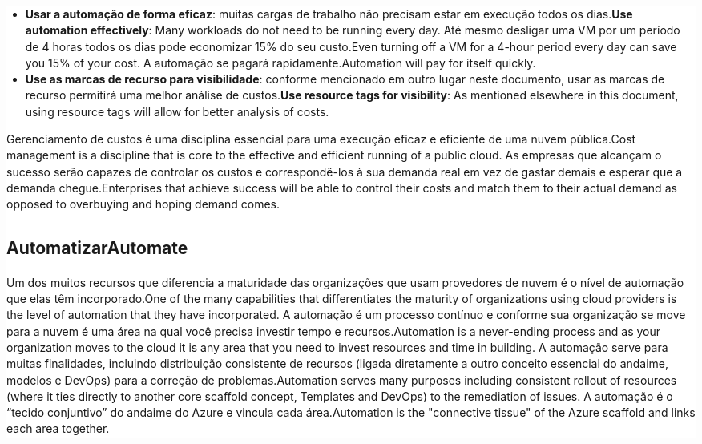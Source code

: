 * <span data-ttu-id="1e2a0-402">**Usar a automação de forma eficaz**: muitas cargas de trabalho não precisam estar em execução todos os dias.</span><span class="sxs-lookup"><span data-stu-id="1e2a0-402">**Use automation effectively**: Many workloads do not need to be running every day.</span></span> <span data-ttu-id="1e2a0-403">Até mesmo desligar uma VM por um período de 4 horas todos os dias pode economizar 15% do seu custo.</span><span class="sxs-lookup"><span data-stu-id="1e2a0-403">Even turning off a VM for a 4-hour period every day can save you 15% of your cost.</span></span> <span data-ttu-id="1e2a0-404">A automação se pagará rapidamente.</span><span class="sxs-lookup"><span data-stu-id="1e2a0-404">Automation will pay for itself quickly.</span></span>
* <span data-ttu-id="1e2a0-405">**Use as marcas de recurso para visibilidade**: conforme mencionado em outro lugar neste documento, usar as marcas de recurso permitirá uma melhor análise de custos.</span><span class="sxs-lookup"><span data-stu-id="1e2a0-405">**Use resource tags for visibility**: As mentioned elsewhere in this document, using resource tags will allow for better analysis of costs.</span></span>

<span data-ttu-id="1e2a0-406">Gerenciamento de custos é uma disciplina essencial para uma execução eficaz e eficiente de uma nuvem pública.</span><span class="sxs-lookup"><span data-stu-id="1e2a0-406">Cost management is a discipline that is core to the effective and efficient running of a public cloud.</span></span> <span data-ttu-id="1e2a0-407">As empresas que alcançam o sucesso serão capazes de controlar os custos e correspondê-los à sua demanda real em vez de gastar demais e esperar que a demanda chegue.</span><span class="sxs-lookup"><span data-stu-id="1e2a0-407">Enterprises that achieve success will be able to control their costs and match them to their actual demand as opposed to overbuying and hoping demand comes.</span></span>

## <a name="automate"></a><span data-ttu-id="1e2a0-408">Automatizar</span><span class="sxs-lookup"><span data-stu-id="1e2a0-408">Automate</span></span>

<span data-ttu-id="1e2a0-409">Um dos muitos recursos que diferencia a maturidade das organizações que usam provedores de nuvem é o nível de automação que elas têm incorporado.</span><span class="sxs-lookup"><span data-stu-id="1e2a0-409">One of the many capabilities that differentiates the maturity of organizations using cloud providers is the level of automation that they have incorporated.</span></span>  <span data-ttu-id="1e2a0-410">A automação é um processo contínuo e conforme sua organização se move para a nuvem é uma área na qual você precisa investir tempo e recursos.</span><span class="sxs-lookup"><span data-stu-id="1e2a0-410">Automation is a never-ending process and as your organization moves to the cloud it is any area that you need to invest resources and time in building.</span></span>  <span data-ttu-id="1e2a0-411">A automação serve para muitas finalidades, incluindo distribuição consistente de recursos (ligada diretamente a outro conceito essencial do andaime, modelos e DevOps) para a correção de problemas.</span><span class="sxs-lookup"><span data-stu-id="1e2a0-411">Automation serves many purposes including consistent rollout of resources (where it ties directly to another core scaffold concept, Templates and DevOps) to the remediation of issues.</span></span>  <span data-ttu-id="1e2a0-412">A automação é o “tecido conjuntivo” do andaime do Azure e vincula cada área.</span><span class="sxs-lookup"><span data-stu-id="1e2a0-412">Automation is the "connective tissue" of the Azure scaffold and links each area together.</span></span>

